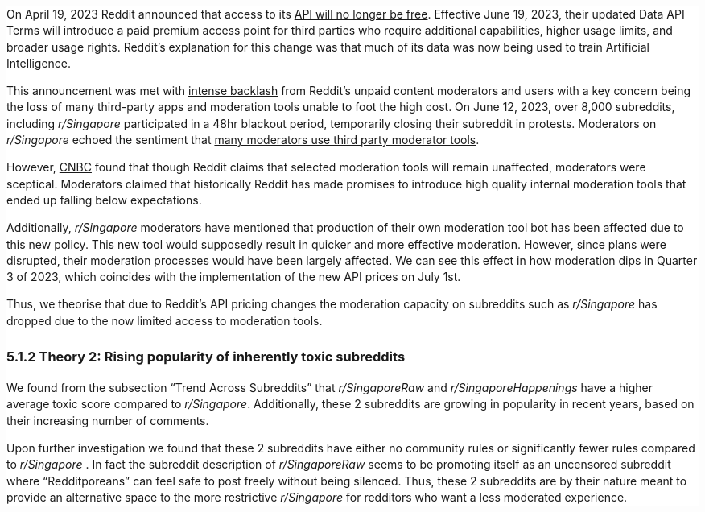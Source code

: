 On April 19, 2023 Reddit announced that access to its [API will no longer be free](https://www.reddit.com/r/reddit/comments/12qwagm/an_update_regarding_reddits_api/?rdt=42111). Effective June 19, 2023, their updated Data API Terms will introduce a paid premium access point for third parties who require additional capabilities, higher usage limits, and broader usage rights. Reddit’s explanation for this change was that much of its data was now being used to train Artificial Intelligence. 

This announcement was met with [intense backlash](https://www.theguardian.com/technology/2023/dec/30/reddit-moderator-protest-communities-social-media#:~:text=Reddit%20executives%20reasoned%20that%20the%20changes%20were%20needed%20to%20prevent%20companies%2C%20especially%20artificial%20intelligence%20startups%20creating%20large%20language%20models%2C%20from%20using%20Reddit%E2%80%99s%20data%20for%20free) from Reddit’s unpaid content moderators and users with a key concern being the loss of many third-party apps and moderation tools unable to foot the high cost. On June 12, 2023, over 8,000 subreddits, including *r/Singapore* participated in a 48hr blackout period, temporarily closing their subreddit in protests. Moderators on *r/Singapore* echoed the sentiment that [many moderators use third party moderator tools](https://www.reddit.com/r/singapore/comments/142if79/on_june_12_rsingapore_will_be_going_dark_in/).

However, [CNBC](https://www.cnbc.com/2023/06/16/reddit-in-crisis-as-prominent-moderators-protest-api-price-increase.html#:~:text=Although%20Reddit%20has,as%20outside%20services) found that though Reddit claims that selected moderation tools will remain unaffected, moderators were sceptical. Moderators claimed that historically Reddit has made promises to introduce high quality internal moderation tools that ended up falling below expectations.

Additionally, *r/Singapore* moderators have mentioned that production of their own moderation tool bot has been affected due to this new policy. This new tool would supposedly result in quicker and more effective moderation. However, since plans were disrupted, their moderation processes would have been largely affected. We can see this effect in how moderation dips in Quarter 3 of 2023, which coincides with the implementation of the new API prices on July 1st.

Thus, we theorise that due to Reddit’s API pricing changes the moderation capacity on subreddits such as *r/Singapore* has dropped due to the now limited access to moderation tools. 

### 5.1.2 Theory 2: Rising popularity of inherently toxic subreddits
We found from the subsection “Trend Across Subreddits” that *r/SingaporeRaw* and *r/SingaporeHappenings* have a higher average toxic score compared to *r/Singapore*. Additionally, these 2 subreddits are growing in popularity in recent years, based on their increasing number of comments. 

Upon further investigation we found that these 2 subreddits have either no community rules or significantly fewer rules compared to *r/Singapore* . In fact the subreddit description of *r/SingaporeRaw* seems to be promoting itself as an uncensored subreddit where “Redditporeans” can feel safe to post freely without being silenced. Thus, these 2 subreddits are by their nature meant to provide an alternative space to the more restrictive *r/Singapore* for redditors who want a less moderated experience.